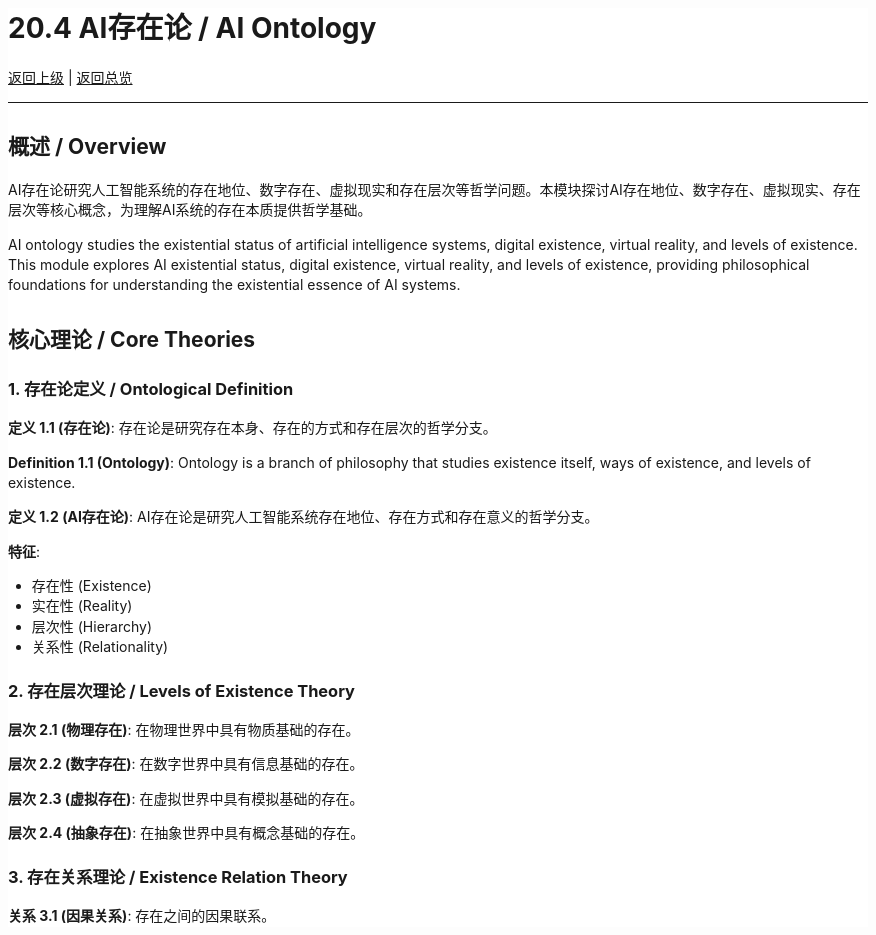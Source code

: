 # 20.4 AI存在论 / AI Ontology

[返回上级](../README.md) | [返回总览](../../README.md)

---

## 概述 / Overview

AI存在论研究人工智能系统的存在地位、数字存在、虚拟现实和存在层次等哲学问题。本模块探讨AI存在地位、数字存在、虚拟现实、存在层次等核心概念，为理解AI系统的存在本质提供哲学基础。

AI ontology studies the existential status of artificial intelligence systems, digital existence, virtual reality, and levels of existence. This module explores AI existential status, digital existence, virtual reality, and levels of existence, providing philosophical foundations for understanding the existential essence of AI systems.

## 核心理论 / Core Theories

### 1. 存在论定义 / Ontological Definition

**定义 1.1 (存在论)**:
存在论是研究存在本身、存在的方式和存在层次的哲学分支。

**Definition 1.1 (Ontology)**:
Ontology is a branch of philosophy that studies existence itself, ways of existence, and levels of existence.

**定义 1.2 (AI存在论)**:
AI存在论是研究人工智能系统存在地位、存在方式和存在意义的哲学分支。

**特征**:

- 存在性 (Existence)
- 实在性 (Reality)
- 层次性 (Hierarchy)
- 关系性 (Relationality)

### 2. 存在层次理论 / Levels of Existence Theory

**层次 2.1 (物理存在)**:
在物理世界中具有物质基础的存在。

**层次 2.2 (数字存在)**:
在数字世界中具有信息基础的存在。

**层次 2.3 (虚拟存在)**:
在虚拟世界中具有模拟基础的存在。

**层次 2.4 (抽象存在)**:
在抽象世界中具有概念基础的存在。

### 3. 存在关系理论 / Existence Relation Theory

**关系 3.1 (因果关系)**:
存在之间的因果联系。
